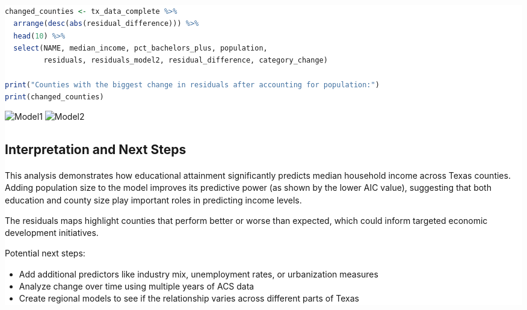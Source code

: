 ```r
changed_counties <- tx_data_complete %>%
  arrange(desc(abs(residual_difference))) %>%
  head(10) %>%
  select(NAME, median_income, pct_bachelors_plus, population, 
         residuals, residuals_model2, residual_difference, category_change)

print("Counties with the biggest change in residuals after accounting for population:")
print(changed_counties)
```


![Model1](https://github.com/user-attachments/assets/2f3ccb2c-aa12-4e8c-add6-c150529b5f3f)
![Model2](https://github.com/user-attachments/assets/caf22fed-3229-4efe-a6d7-e1f1586005e7)


## Interpretation and Next Steps

This analysis demonstrates how educational attainment significantly predicts median household income across Texas counties. Adding population size to the model improves its predictive power (as shown by the lower AIC value), suggesting that both education and county size play important roles in predicting income levels.

The residuals maps highlight counties that perform better or worse than expected, which could inform targeted economic development initiatives.

Potential next steps:
- Add additional predictors like industry mix, unemployment rates, or urbanization measures
- Analyze change over time using multiple years of ACS data
- Create regional models to see if the relationship varies across different parts of Texas
